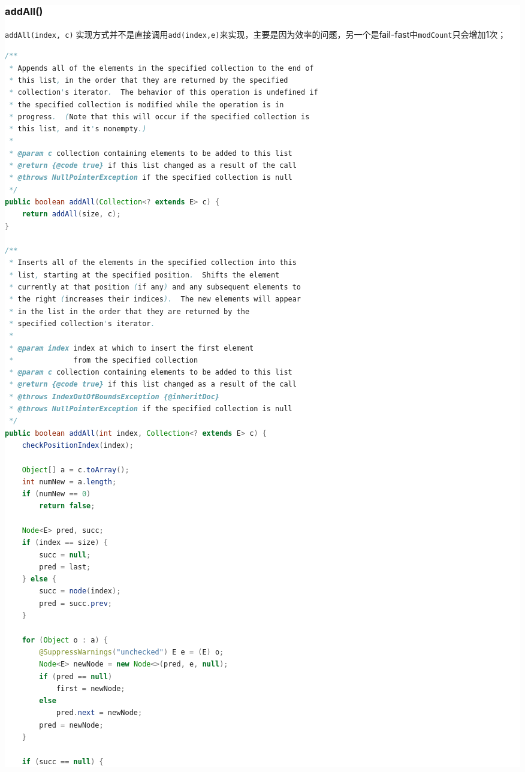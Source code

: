 ###  addAll()

`addAll(index, c)` 实现方式并不是直接调用`add(index,e)`来实现，主要是因为效率的问题，另一个是fail-fast中`modCount`只会增加1次；

```java
/**
 * Appends all of the elements in the specified collection to the end of
 * this list, in the order that they are returned by the specified
 * collection's iterator.  The behavior of this operation is undefined if
 * the specified collection is modified while the operation is in
 * progress.  (Note that this will occur if the specified collection is
 * this list, and it's nonempty.)
 *
 * @param c collection containing elements to be added to this list
 * @return {@code true} if this list changed as a result of the call
 * @throws NullPointerException if the specified collection is null
 */
public boolean addAll(Collection<? extends E> c) {
    return addAll(size, c);
}

/**
 * Inserts all of the elements in the specified collection into this
 * list, starting at the specified position.  Shifts the element
 * currently at that position (if any) and any subsequent elements to
 * the right (increases their indices).  The new elements will appear
 * in the list in the order that they are returned by the
 * specified collection's iterator.
 *
 * @param index index at which to insert the first element
 *              from the specified collection
 * @param c collection containing elements to be added to this list
 * @return {@code true} if this list changed as a result of the call
 * @throws IndexOutOfBoundsException {@inheritDoc}
 * @throws NullPointerException if the specified collection is null
 */
public boolean addAll(int index, Collection<? extends E> c) {
    checkPositionIndex(index);

    Object[] a = c.toArray();
    int numNew = a.length;
    if (numNew == 0)
        return false;

    Node<E> pred, succ;
    if (index == size) {
        succ = null;
        pred = last;
    } else {
        succ = node(index);
        pred = succ.prev;
    }

    for (Object o : a) {
        @SuppressWarnings("unchecked") E e = (E) o;
        Node<E> newNode = new Node<>(pred, e, null);
        if (pred == null)
            first = newNode;
        else
            pred.next = newNode;
        pred = newNode;
    }

    if (succ == null) {
```